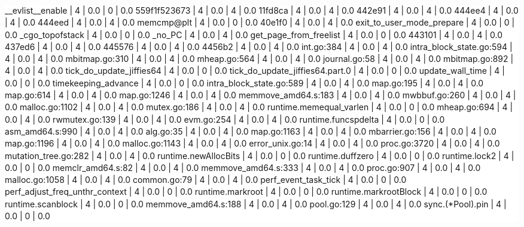 __evlist__enable                                    |      4 |   0.0 |   0 |   0.0
559f1f523673                                        |      4 |   0.0 |   4 |   0.0
11fd8ca                                             |      4 |   0.0 |   4 |   0.0
442e91                                              |      4 |   0.0 |   4 |   0.0
444ee4                                              |      4 |   0.0 |   4 |   0.0
444eed                                              |      4 |   0.0 |   4 |   0.0
memcmp@plt                                          |      4 |   0.0 |   0 |   0.0
40e1f0                                              |      4 |   0.0 |   4 |   0.0
exit_to_user_mode_prepare                           |      4 |   0.0 |   0 |   0.0
_cgo_topofstack                                     |      4 |   0.0 |   0 |   0.0
_no_PC                                              |      4 |   0.0 |   4 |   0.0
get_page_from_freelist                              |      4 |   0.0 |   0 |   0.0
443101                                              |      4 |   0.0 |   4 |   0.0
437ed6                                              |      4 |   0.0 |   4 |   0.0
445576                                              |      4 |   0.0 |   4 |   0.0
4456b2                                              |      4 |   0.0 |   4 |   0.0
int.go:384                                          |      4 |   0.0 |   4 |   0.0
intra_block_state.go:594                            |      4 |   0.0 |   4 |   0.0
mbitmap.go:310                                      |      4 |   0.0 |   4 |   0.0
mheap.go:564                                        |      4 |   0.0 |   4 |   0.0
journal.go:58                                       |      4 |   0.0 |   4 |   0.0
mbitmap.go:892                                      |      4 |   0.0 |   4 |   0.0
tick_do_update_jiffies64                            |      4 |   0.0 |   0 |   0.0
tick_do_update_jiffies64.part.0                     |      4 |   0.0 |   0 |   0.0
update_wall_time                                    |      4 |   0.0 |   0 |   0.0
timekeeping_advance                                 |      4 |   0.0 |   0 |   0.0
intra_block_state.go:589                            |      4 |   0.0 |   4 |   0.0
map.go:195                                          |      4 |   0.0 |   4 |   0.0
map.go:614                                          |      4 |   0.0 |   4 |   0.0
map.go:1246                                         |      4 |   0.0 |   4 |   0.0
memmove_amd64.s:183                                 |      4 |   0.0 |   4 |   0.0
mwbbuf.go:260                                       |      4 |   0.0 |   4 |   0.0
malloc.go:1102                                      |      4 |   0.0 |   4 |   0.0
mutex.go:186                                        |      4 |   0.0 |   4 |   0.0
runtime.memequal_varlen                             |      4 |   0.0 |   0 |   0.0
mheap.go:694                                        |      4 |   0.0 |   4 |   0.0
rwmutex.go:139                                      |      4 |   0.0 |   4 |   0.0
evm.go:254                                          |      4 |   0.0 |   4 |   0.0
runtime.funcspdelta                                 |      4 |   0.0 |   0 |   0.0
asm_amd64.s:990                                     |      4 |   0.0 |   4 |   0.0
alg.go:35                                           |      4 |   0.0 |   4 |   0.0
map.go:1163                                         |      4 |   0.0 |   4 |   0.0
mbarrier.go:156                                     |      4 |   0.0 |   4 |   0.0
map.go:1196                                         |      4 |   0.0 |   4 |   0.0
malloc.go:1143                                      |      4 |   0.0 |   4 |   0.0
error_unix.go:14                                    |      4 |   0.0 |   4 |   0.0
proc.go:3720                                        |      4 |   0.0 |   4 |   0.0
mutation_tree.go:282                                |      4 |   0.0 |   4 |   0.0
runtime.newAllocBits                                |      4 |   0.0 |   0 |   0.0
runtime.duffzero                                    |      4 |   0.0 |   0 |   0.0
runtime.lock2                                       |      4 |   0.0 |   0 |   0.0
memclr_amd64.s:82                                   |      4 |   0.0 |   4 |   0.0
memmove_amd64.s:333                                 |      4 |   0.0 |   4 |   0.0
proc.go:907                                         |      4 |   0.0 |   4 |   0.0
malloc.go:1058                                      |      4 |   0.0 |   4 |   0.0
common.go:79                                        |      4 |   0.0 |   4 |   0.0
perf_event_task_tick                                |      4 |   0.0 |   0 |   0.0
perf_adjust_freq_unthr_context                      |      4 |   0.0 |   0 |   0.0
runtime.markroot                                    |      4 |   0.0 |   0 |   0.0
runtime.markrootBlock                               |      4 |   0.0 |   0 |   0.0
runtime.scanblock                                   |      4 |   0.0 |   0 |   0.0
memmove_amd64.s:188                                 |      4 |   0.0 |   4 |   0.0
pool.go:129                                         |      4 |   0.0 |   4 |   0.0
sync.(*Pool).pin                                    |      4 |   0.0 |   0 |   0.0